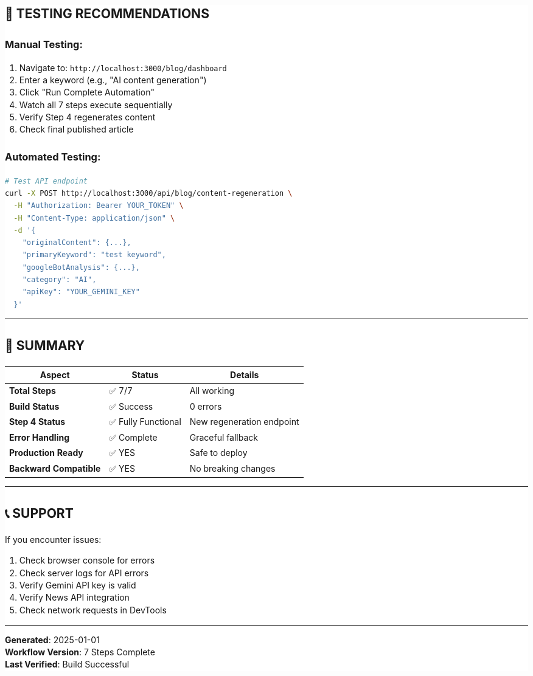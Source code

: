 
## 📝 TESTING RECOMMENDATIONS

### **Manual Testing**:
1. Navigate to: `http://localhost:3000/blog/dashboard`
2. Enter a keyword (e.g., "AI content generation")
3. Click "Run Complete Automation"
4. Watch all 7 steps execute sequentially
5. Verify Step 4 regenerates content
6. Check final published article

### **Automated Testing**:
```bash
# Test API endpoint
curl -X POST http://localhost:3000/api/blog/content-regeneration \
  -H "Authorization: Bearer YOUR_TOKEN" \
  -H "Content-Type: application/json" \
  -d '{
    "originalContent": {...},
    "primaryKeyword": "test keyword",
    "googleBotAnalysis": {...},
    "category": "AI",
    "apiKey": "YOUR_GEMINI_KEY"
  }'
```

---

## 🎯 SUMMARY

| Aspect | Status | Details |
|--------|--------|---------|
| **Total Steps** | ✅ 7/7 | All working |
| **Build Status** | ✅ Success | 0 errors |
| **Step 4 Status** | ✅ Fully Functional | New regeneration endpoint |
| **Error Handling** | ✅ Complete | Graceful fallback |
| **Production Ready** | ✅ YES | Safe to deploy |
| **Backward Compatible** | ✅ YES | No breaking changes |

---

## 📞 SUPPORT

If you encounter issues:
1. Check browser console for errors
2. Check server logs for API errors
3. Verify Gemini API key is valid
4. Verify News API integration
5. Check network requests in DevTools

---

**Generated**: 2025-01-01  
**Workflow Version**: 7 Steps Complete  
**Last Verified**: Build Successful